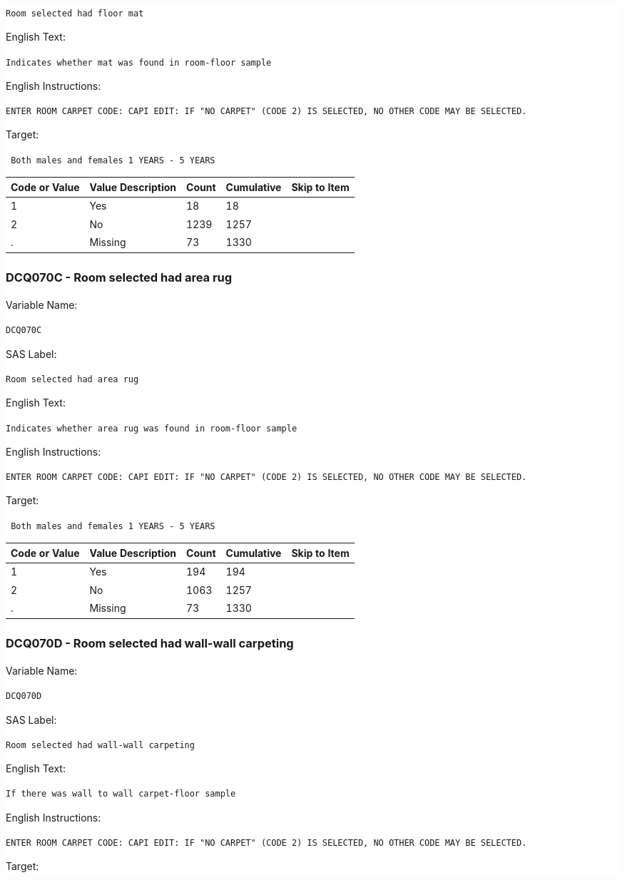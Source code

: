     Room selected had floor mat
English Text:

    Indicates whether mat was found in room-floor sample
English Instructions:

    ENTER ROOM CARPET CODE: CAPI EDIT: IF "NO CARPET" (CODE 2) IS SELECTED, NO OTHER CODE MAY BE SELECTED.
Target:

     Both males and females 1 YEARS - 5 YEARS
Code or Value | Value Description | Count | Cumulative | Skip to Item  
---|---|---|---|---  
1 | Yes | 18 | 18 |   
2 | No | 1239 | 1257 |   
. | Missing | 73 | 1330 |   
  
### DCQ070C - Room selected had area rug

Variable Name:

    DCQ070C
SAS Label:

    Room selected had area rug
English Text:

    Indicates whether area rug was found in room-floor sample
English Instructions:

    ENTER ROOM CARPET CODE: CAPI EDIT: IF "NO CARPET" (CODE 2) IS SELECTED, NO OTHER CODE MAY BE SELECTED.
Target:

     Both males and females 1 YEARS - 5 YEARS
Code or Value | Value Description | Count | Cumulative | Skip to Item  
---|---|---|---|---  
1 | Yes | 194 | 194 |   
2 | No | 1063 | 1257 |   
. | Missing | 73 | 1330 |   
  
### DCQ070D - Room selected had wall-wall carpeting

Variable Name:

    DCQ070D
SAS Label:

    Room selected had wall-wall carpeting
English Text:

    If there was wall to wall carpet-floor sample
English Instructions:

    ENTER ROOM CARPET CODE: CAPI EDIT: IF "NO CARPET" (CODE 2) IS SELECTED, NO OTHER CODE MAY BE SELECTED.
Target:

